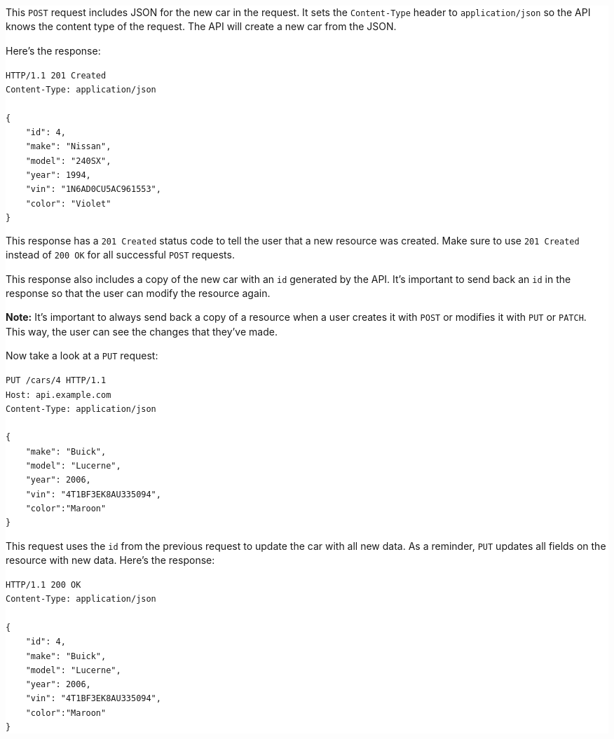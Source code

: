 This `POST` request includes JSON for the new car in the request. It sets the `Content-Type` header to `application/json` so the API knows the content type of the request. The API will create a new car from the JSON.

Here’s the response:

```
HTTP/1.1 201 Created
Content-Type: application/json

{
    "id": 4,
    "make": "Nissan",
    "model": "240SX",
    "year": 1994,
    "vin": "1N6AD0CU5AC961553",
    "color": "Violet"
}
```

This response has a `201 Created` status code to tell the user that a new resource was created. Make sure to use `201 Created` instead of `200 OK` for all successful `POST` requests.

This response also includes a copy of the new car with an `id` generated by the API. It’s important to send back an `id` in the response so that the user can modify the resource again.

**Note:** It’s important to always send back a copy of a resource when a user creates it with `POST` or modifies it with `PUT` or `PATCH`. This way, the user can see the changes that they’ve made.

Now take a look at a `PUT` request:

```
PUT /cars/4 HTTP/1.1
Host: api.example.com
Content-Type: application/json

{
    "make": "Buick",
    "model": "Lucerne",
    "year": 2006,
    "vin": "4T1BF3EK8AU335094",
    "color":"Maroon"
}
```

This request uses the `id` from the previous request to update the car with all new data. As a reminder, `PUT` updates all fields on the resource with new data. Here’s the response:

```
HTTP/1.1 200 OK
Content-Type: application/json

{
    "id": 4,
    "make": "Buick",
    "model": "Lucerne",
    "year": 2006,
    "vin": "4T1BF3EK8AU335094",
    "color":"Maroon"
}
```
